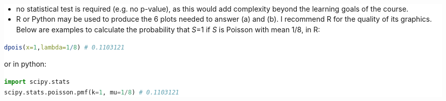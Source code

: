- no statistical test is required (e.g. no p-value), as this
  would add complexity beyond the learning goals of the course.
- R or Python may be used to produce the 6 plots needed to answer (a)
 and (b). I recommend R for the quality of its graphics.
 Below are examples to calculate the probability
 that *S*=1 if *S* is Poisson with mean 1/8, in R:

```R
dpois(x=1,lambda=1/8) # 0.1103121
```

or in python:

```python
import scipy.stats
scipy.stats.poisson.pmf(k=1, mu=1/8) # 0.1103121
```
